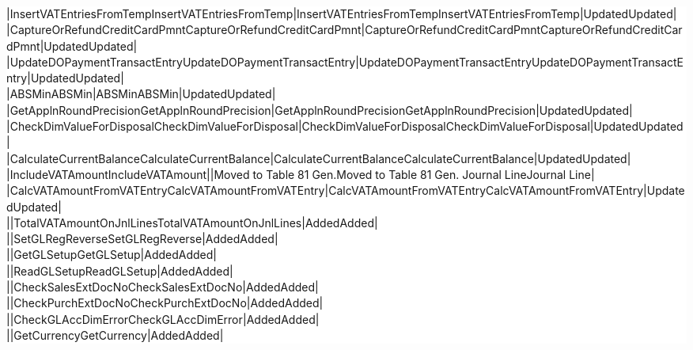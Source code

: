 |<span data-ttu-id="d2f6b-462">InsertVATEntriesFromTemp</span><span class="sxs-lookup"><span data-stu-id="d2f6b-462">InsertVATEntriesFromTemp</span></span>|<span data-ttu-id="d2f6b-463">InsertVATEntriesFromTemp</span><span class="sxs-lookup"><span data-stu-id="d2f6b-463">InsertVATEntriesFromTemp</span></span>|<span data-ttu-id="d2f6b-464">Updated</span><span class="sxs-lookup"><span data-stu-id="d2f6b-464">Updated</span></span>|  
|<span data-ttu-id="d2f6b-465">CaptureOrRefundCreditCardPmnt</span><span class="sxs-lookup"><span data-stu-id="d2f6b-465">CaptureOrRefundCreditCardPmnt</span></span>|<span data-ttu-id="d2f6b-466">CaptureOrRefundCreditCardPmnt</span><span class="sxs-lookup"><span data-stu-id="d2f6b-466">CaptureOrRefundCreditCardPmnt</span></span>|<span data-ttu-id="d2f6b-467">Updated</span><span class="sxs-lookup"><span data-stu-id="d2f6b-467">Updated</span></span>|  
|<span data-ttu-id="d2f6b-468">UpdateDOPaymentTransactEntry</span><span class="sxs-lookup"><span data-stu-id="d2f6b-468">UpdateDOPaymentTransactEntry</span></span>|<span data-ttu-id="d2f6b-469">UpdateDOPaymentTransactEntry</span><span class="sxs-lookup"><span data-stu-id="d2f6b-469">UpdateDOPaymentTransactEntry</span></span>|<span data-ttu-id="d2f6b-470">Updated</span><span class="sxs-lookup"><span data-stu-id="d2f6b-470">Updated</span></span>|  
|<span data-ttu-id="d2f6b-471">ABSMin</span><span class="sxs-lookup"><span data-stu-id="d2f6b-471">ABSMin</span></span>|<span data-ttu-id="d2f6b-472">ABSMin</span><span class="sxs-lookup"><span data-stu-id="d2f6b-472">ABSMin</span></span>|<span data-ttu-id="d2f6b-473">Updated</span><span class="sxs-lookup"><span data-stu-id="d2f6b-473">Updated</span></span>|  
|<span data-ttu-id="d2f6b-474">GetApplnRoundPrecision</span><span class="sxs-lookup"><span data-stu-id="d2f6b-474">GetApplnRoundPrecision</span></span>|<span data-ttu-id="d2f6b-475">GetApplnRoundPrecision</span><span class="sxs-lookup"><span data-stu-id="d2f6b-475">GetApplnRoundPrecision</span></span>|<span data-ttu-id="d2f6b-476">Updated</span><span class="sxs-lookup"><span data-stu-id="d2f6b-476">Updated</span></span>|  
|<span data-ttu-id="d2f6b-477">CheckDimValueForDisposal</span><span class="sxs-lookup"><span data-stu-id="d2f6b-477">CheckDimValueForDisposal</span></span>|<span data-ttu-id="d2f6b-478">CheckDimValueForDisposal</span><span class="sxs-lookup"><span data-stu-id="d2f6b-478">CheckDimValueForDisposal</span></span>|<span data-ttu-id="d2f6b-479">Updated</span><span class="sxs-lookup"><span data-stu-id="d2f6b-479">Updated</span></span>|  
|<span data-ttu-id="d2f6b-480">CalculateCurrentBalance</span><span class="sxs-lookup"><span data-stu-id="d2f6b-480">CalculateCurrentBalance</span></span>|<span data-ttu-id="d2f6b-481">CalculateCurrentBalance</span><span class="sxs-lookup"><span data-stu-id="d2f6b-481">CalculateCurrentBalance</span></span>|<span data-ttu-id="d2f6b-482">Updated</span><span class="sxs-lookup"><span data-stu-id="d2f6b-482">Updated</span></span>|  
|<span data-ttu-id="d2f6b-483">IncludeVATAmount</span><span class="sxs-lookup"><span data-stu-id="d2f6b-483">IncludeVATAmount</span></span>||<span data-ttu-id="d2f6b-484">Moved to Table 81 Gen.</span><span class="sxs-lookup"><span data-stu-id="d2f6b-484">Moved to Table 81 Gen.</span></span> <span data-ttu-id="d2f6b-485">Journal Line</span><span class="sxs-lookup"><span data-stu-id="d2f6b-485">Journal Line</span></span>|  
|<span data-ttu-id="d2f6b-486">CalcVATAmountFromVATEntry</span><span class="sxs-lookup"><span data-stu-id="d2f6b-486">CalcVATAmountFromVATEntry</span></span>|<span data-ttu-id="d2f6b-487">CalcVATAmountFromVATEntry</span><span class="sxs-lookup"><span data-stu-id="d2f6b-487">CalcVATAmountFromVATEntry</span></span>|<span data-ttu-id="d2f6b-488">Updated</span><span class="sxs-lookup"><span data-stu-id="d2f6b-488">Updated</span></span>|  
||<span data-ttu-id="d2f6b-489">TotalVATAmountOnJnlLines</span><span class="sxs-lookup"><span data-stu-id="d2f6b-489">TotalVATAmountOnJnlLines</span></span>|<span data-ttu-id="d2f6b-490">Added</span><span class="sxs-lookup"><span data-stu-id="d2f6b-490">Added</span></span>|  
||<span data-ttu-id="d2f6b-491">SetGLRegReverse</span><span class="sxs-lookup"><span data-stu-id="d2f6b-491">SetGLRegReverse</span></span>|<span data-ttu-id="d2f6b-492">Added</span><span class="sxs-lookup"><span data-stu-id="d2f6b-492">Added</span></span>|  
||<span data-ttu-id="d2f6b-493">GetGLSetup</span><span class="sxs-lookup"><span data-stu-id="d2f6b-493">GetGLSetup</span></span>|<span data-ttu-id="d2f6b-494">Added</span><span class="sxs-lookup"><span data-stu-id="d2f6b-494">Added</span></span>|  
||<span data-ttu-id="d2f6b-495">ReadGLSetup</span><span class="sxs-lookup"><span data-stu-id="d2f6b-495">ReadGLSetup</span></span>|<span data-ttu-id="d2f6b-496">Added</span><span class="sxs-lookup"><span data-stu-id="d2f6b-496">Added</span></span>|  
||<span data-ttu-id="d2f6b-497">CheckSalesExtDocNo</span><span class="sxs-lookup"><span data-stu-id="d2f6b-497">CheckSalesExtDocNo</span></span>|<span data-ttu-id="d2f6b-498">Added</span><span class="sxs-lookup"><span data-stu-id="d2f6b-498">Added</span></span>|  
||<span data-ttu-id="d2f6b-499">CheckPurchExtDocNo</span><span class="sxs-lookup"><span data-stu-id="d2f6b-499">CheckPurchExtDocNo</span></span>|<span data-ttu-id="d2f6b-500">Added</span><span class="sxs-lookup"><span data-stu-id="d2f6b-500">Added</span></span>|  
||<span data-ttu-id="d2f6b-501">CheckGLAccDimError</span><span class="sxs-lookup"><span data-stu-id="d2f6b-501">CheckGLAccDimError</span></span>|<span data-ttu-id="d2f6b-502">Added</span><span class="sxs-lookup"><span data-stu-id="d2f6b-502">Added</span></span>|  
||<span data-ttu-id="d2f6b-503">GetCurrency</span><span class="sxs-lookup"><span data-stu-id="d2f6b-503">GetCurrency</span></span>|<span data-ttu-id="d2f6b-504">Added</span><span class="sxs-lookup"><span data-stu-id="d2f6b-504">Added</span></span>|  
